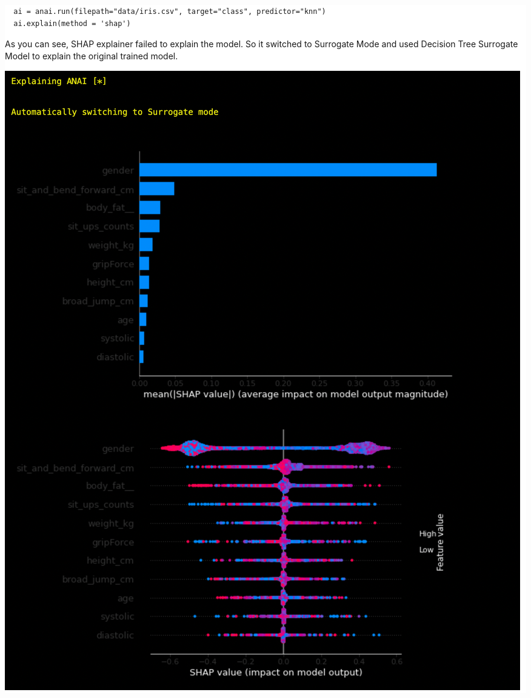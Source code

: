       ai = anai.run(filepath="data/iris.csv", target="class", predictor="knn")
      ai.explain(method = 'shap')

As you can see, SHAP explainer failed to explain the model. So it switched to Surrogate Mode and used Decision Tree Surrogate Model to explain the original trained model.

![](img/Explainable-ai-3.png)
